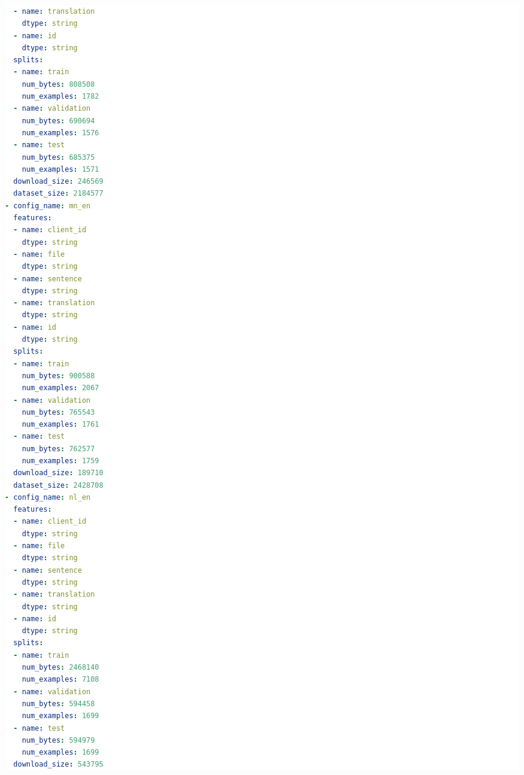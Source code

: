 ```yaml
  - name: translation
    dtype: string
  - name: id
    dtype: string
  splits:
  - name: train
    num_bytes: 808508
    num_examples: 1782
  - name: validation
    num_bytes: 690694
    num_examples: 1576
  - name: test
    num_bytes: 685375
    num_examples: 1571
  download_size: 246569
  dataset_size: 2184577
- config_name: mn_en
  features:
  - name: client_id
    dtype: string
  - name: file
    dtype: string
  - name: sentence
    dtype: string
  - name: translation
    dtype: string
  - name: id
    dtype: string
  splits:
  - name: train
    num_bytes: 900588
    num_examples: 2067
  - name: validation
    num_bytes: 765543
    num_examples: 1761
  - name: test
    num_bytes: 762577
    num_examples: 1759
  download_size: 189710
  dataset_size: 2428708
- config_name: nl_en
  features:
  - name: client_id
    dtype: string
  - name: file
    dtype: string
  - name: sentence
    dtype: string
  - name: translation
    dtype: string
  - name: id
    dtype: string
  splits:
  - name: train
    num_bytes: 2468140
    num_examples: 7108
  - name: validation
    num_bytes: 594458
    num_examples: 1699
  - name: test
    num_bytes: 594979
    num_examples: 1699
  download_size: 543795
```